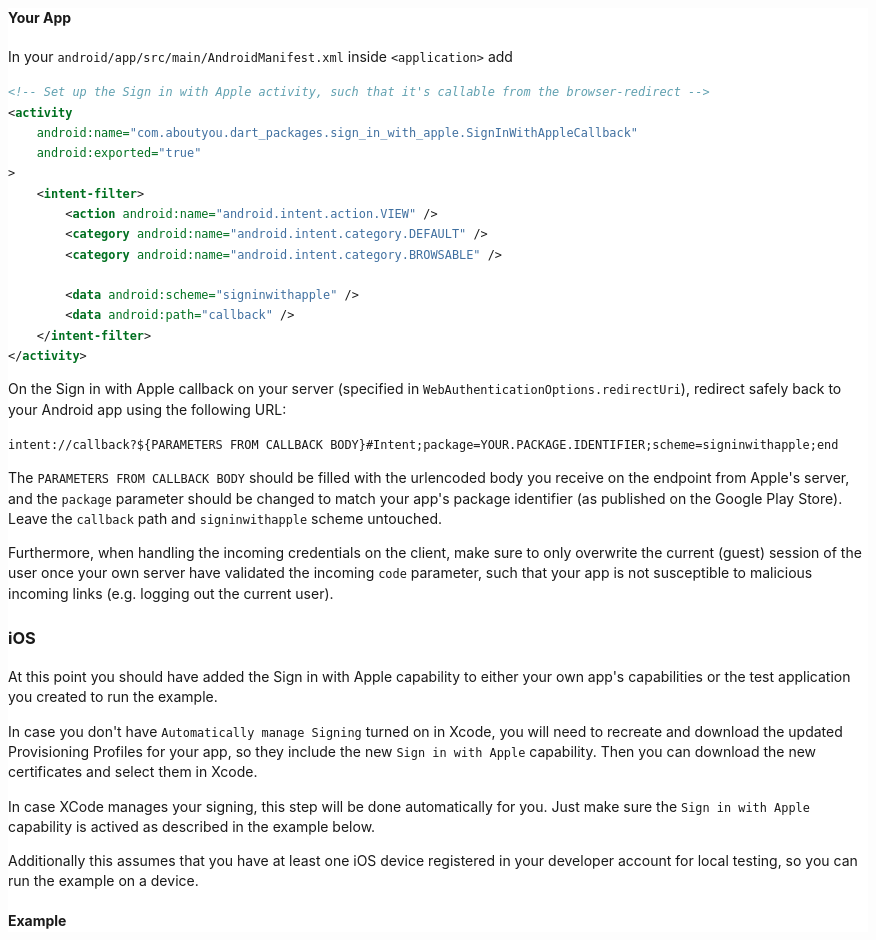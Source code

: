 #### Your App

In your `android/app/src/main/AndroidManifest.xml` inside `<application>` add

```xml
<!-- Set up the Sign in with Apple activity, such that it's callable from the browser-redirect -->
<activity
    android:name="com.aboutyou.dart_packages.sign_in_with_apple.SignInWithAppleCallback"
    android:exported="true"
>
    <intent-filter>
        <action android:name="android.intent.action.VIEW" />
        <category android:name="android.intent.category.DEFAULT" />
        <category android:name="android.intent.category.BROWSABLE" />

        <data android:scheme="signinwithapple" />
        <data android:path="callback" />
    </intent-filter>
</activity>
```

On the Sign in with Apple callback on your server (specified in `WebAuthenticationOptions.redirectUri`), redirect safely back to your Android app using the following URL:

```
intent://callback?${PARAMETERS FROM CALLBACK BODY}#Intent;package=YOUR.PACKAGE.IDENTIFIER;scheme=signinwithapple;end
```

The `PARAMETERS FROM CALLBACK BODY` should be filled with the urlencoded body you receive on the endpoint from Apple's server, and the `package` parameter should be changed to match your app's package identifier (as published on the Google Play Store). Leave the `callback` path and `signinwithapple` scheme untouched.

Furthermore, when handling the incoming credentials on the client, make sure to only overwrite the current (guest) session of the user once your own server have validated the incoming `code` parameter, such that your app is not susceptible to malicious incoming links (e.g. logging out the current user).

### iOS

At this point you should have added the Sign in with Apple capability to either your own app's capabilities or the test application you created to run the example.

In case you don't have `Automatically manage Signing` turned on in Xcode, you will need to recreate and download the updated Provisioning Profiles for your app, so they include the new `Sign in with Apple` capability. Then you can download the new certificates and select them in Xcode.

In case XCode manages your signing, this step will be done automatically for you. Just make sure the `Sign in with Apple` capability is actived as described in the example below.

Additionally this assumes that you have at least one iOS device registered in your developer account for local testing, so you can run the example on a device.

#### Example
